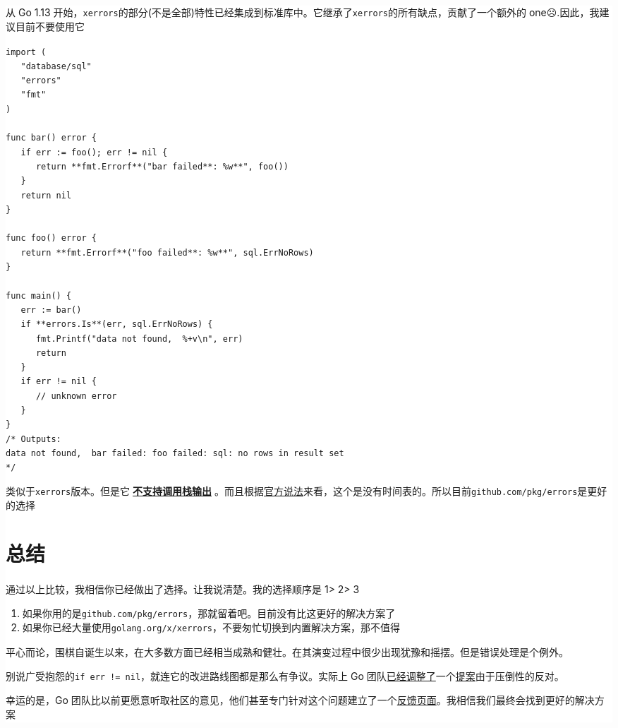 从 Go 1.13 开始，`xerrors`的部分(不是全部)特性已经集成到标准库中。它继承了`xerrors`的所有缺点，贡献了一个额外的 one☹️.因此，我建议目前不要使用它

```
import (
   "database/sql"
   "errors"
   "fmt"
)

func bar() error {
   if err := foo(); err != nil {
      return **fmt.Errorf**("bar failed**: %w**", foo())
   }
   return nil
}

func foo() error {
   return **fmt.Errorf**("foo failed**: %w**", sql.ErrNoRows)
}

func main() {
   err := bar()
   if **errors.Is**(err, sql.ErrNoRows) {
      fmt.Printf("data not found,  %+v\n", err)
      return
   }
   if err != nil {
      // unknown error
   }
}
/* Outputs:
data not found,  bar failed: foo failed: sql: no rows in result set
*/
```

类似于`xerrors`版本。但是它 [**不支持调用栈输出**](https://github.com/golang/go/issues/29934#issuecomment-489682919) 。而且根据[官方说法](https://github.com/golang/go/issues/34349)来看，这个是没有时间表的。所以目前`github.com/pkg/errors`是更好的选择

# 总结

通过以上比较，我相信你已经做出了选择。让我说清楚。我的选择顺序是 1> 2> 3

1.  如果你用的是`github.com/pkg/errors`，那就留着吧。目前没有比这更好的解决方案了
2.  如果你已经大量使用`golang.org/x/xerrors`，不要匆忙切换到内置解决方案，那不值得

平心而论，围棋自诞生以来，在大多数方面已经相当成熟和健壮。在其演变过程中很少出现犹豫和摇摆。但是错误处理是个例外。

别说广受抱怨的`if err != nil`，就连它的改进路线图都是那么有争议。实际上 Go 团队[已经调整了](https://github.com/golang/go/issues/32437#issuecomment-512035919)一个[提案](https://github.com/golang/go/issues/32437)由于压倒性的反对。

幸运的是，Go 团队比以前更愿意听取社区的意见，他们甚至专门针对这个问题建立了一个[反馈页面](https://github.com/golang/go/wiki/Go2ErrorHandlingFeedback)。我相信我们最终会找到更好的解决方案
